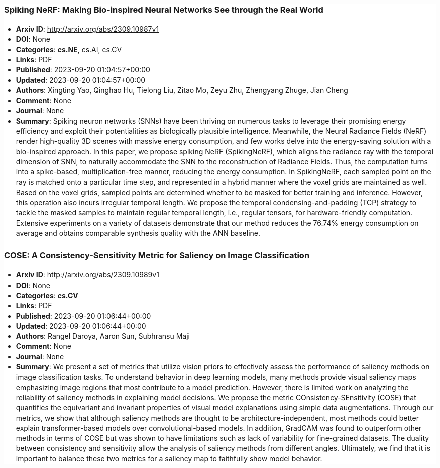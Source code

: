 

### Spiking NeRF: Making Bio-inspired Neural Networks See through the Real World
- **Arxiv ID**: http://arxiv.org/abs/2309.10987v1
- **DOI**: None
- **Categories**: **cs.NE**, cs.AI, cs.CV
- **Links**: [PDF](http://arxiv.org/pdf/2309.10987v1)
- **Published**: 2023-09-20 01:04:57+00:00
- **Updated**: 2023-09-20 01:04:57+00:00
- **Authors**: Xingting Yao, Qinghao Hu, Tielong Liu, Zitao Mo, Zeyu Zhu, Zhengyang Zhuge, Jian Cheng
- **Comment**: None
- **Journal**: None
- **Summary**: Spiking neuron networks (SNNs) have been thriving on numerous tasks to leverage their promising energy efficiency and exploit their potentialities as biologically plausible intelligence. Meanwhile, the Neural Radiance Fields (NeRF) render high-quality 3D scenes with massive energy consumption, and few works delve into the energy-saving solution with a bio-inspired approach. In this paper, we propose spiking NeRF (SpikingNeRF), which aligns the radiance ray with the temporal dimension of SNN, to naturally accommodate the SNN to the reconstruction of Radiance Fields. Thus, the computation turns into a spike-based, multiplication-free manner, reducing the energy consumption. In SpikingNeRF, each sampled point on the ray is matched onto a particular time step, and represented in a hybrid manner where the voxel grids are maintained as well. Based on the voxel grids, sampled points are determined whether to be masked for better training and inference. However, this operation also incurs irregular temporal length. We propose the temporal condensing-and-padding (TCP) strategy to tackle the masked samples to maintain regular temporal length, i.e., regular tensors, for hardware-friendly computation. Extensive experiments on a variety of datasets demonstrate that our method reduces the $76.74\%$ energy consumption on average and obtains comparable synthesis quality with the ANN baseline.



### COSE: A Consistency-Sensitivity Metric for Saliency on Image Classification
- **Arxiv ID**: http://arxiv.org/abs/2309.10989v1
- **DOI**: None
- **Categories**: **cs.CV**
- **Links**: [PDF](http://arxiv.org/pdf/2309.10989v1)
- **Published**: 2023-09-20 01:06:44+00:00
- **Updated**: 2023-09-20 01:06:44+00:00
- **Authors**: Rangel Daroya, Aaron Sun, Subhransu Maji
- **Comment**: None
- **Journal**: None
- **Summary**: We present a set of metrics that utilize vision priors to effectively assess the performance of saliency methods on image classification tasks. To understand behavior in deep learning models, many methods provide visual saliency maps emphasizing image regions that most contribute to a model prediction. However, there is limited work on analyzing the reliability of saliency methods in explaining model decisions. We propose the metric COnsistency-SEnsitivity (COSE) that quantifies the equivariant and invariant properties of visual model explanations using simple data augmentations. Through our metrics, we show that although saliency methods are thought to be architecture-independent, most methods could better explain transformer-based models over convolutional-based models. In addition, GradCAM was found to outperform other methods in terms of COSE but was shown to have limitations such as lack of variability for fine-grained datasets. The duality between consistency and sensitivity allow the analysis of saliency methods from different angles. Ultimately, we find that it is important to balance these two metrics for a saliency map to faithfully show model behavior.
